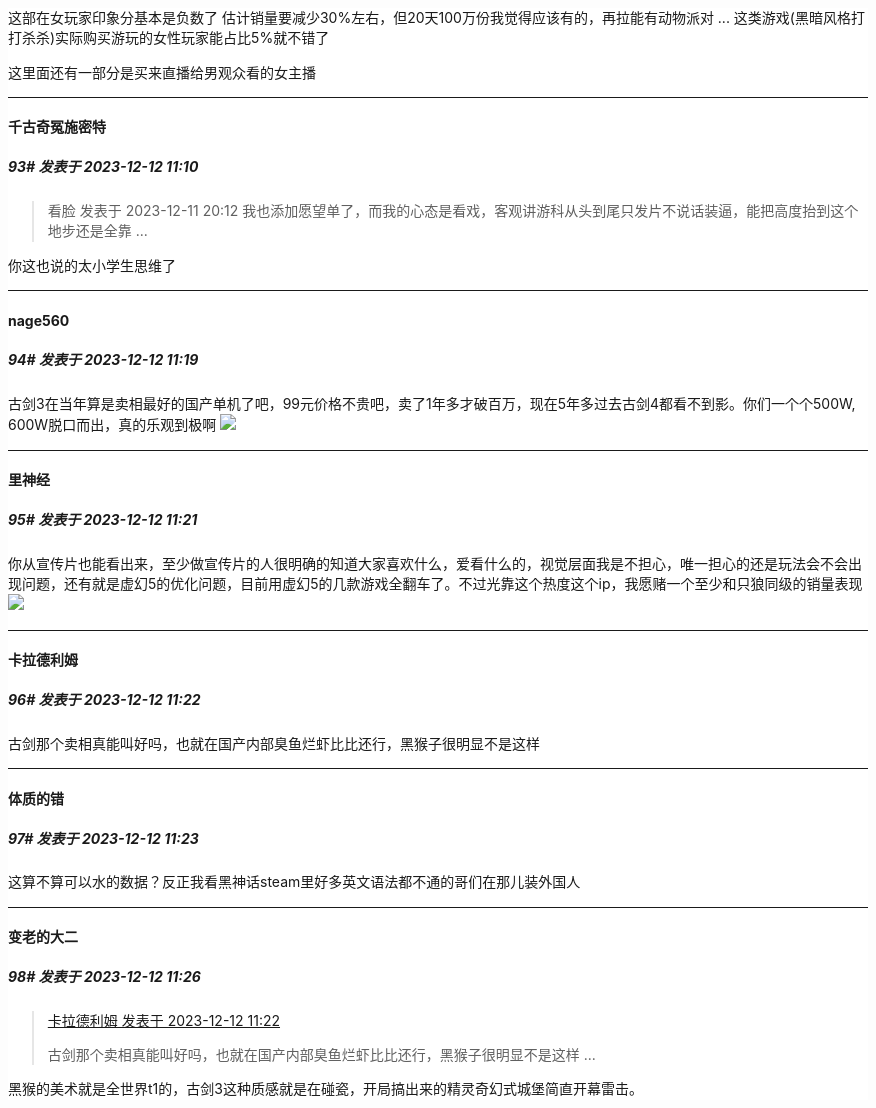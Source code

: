 这部在女玩家印象分基本是负数了 估计销量要减少30%左右，但20天100万份我觉得应该有的，再拉能有动物派对 ...</blockquote>
这类游戏(黑暗风格打打杀杀)实际购买游玩的女性玩家能占比5%就不错了

这里面还有一部分是买来直播给男观众看的女主播


*****

####  千古奇冤施密特  
##### 93#       发表于 2023-12-12 11:10

<blockquote>看脸 发表于 2023-12-11 20:12
我也添加愿望单了，而我的心态是看戏，客观讲游科从头到尾只发片不说话装逼，能把高度抬到这个地步还是全靠 ...</blockquote>
你这也说的太小学生思维了


*****

####  nage560  
##### 94#       发表于 2023-12-12 11:19

古剑3在当年算是卖相最好的国产单机了吧，99元价格不贵吧，卖了1年多才破百万，现在5年多过去古剑4都看不到影。你们一个个500W, 600W脱口而出，真的乐观到极啊 <img src="https://static.saraba1st.com/image/smiley/face2017/067.png" referrerpolicy="no-referrer">

*****

####  里神经  
##### 95#       发表于 2023-12-12 11:21

你从宣传片也能看出来，至少做宣传片的人很明确的知道大家喜欢什么，爱看什么的，视觉层面我是不担心，唯一担心的还是玩法会不会出现问题，还有就是虚幻5的优化问题，目前用虚幻5的几款游戏全翻车了。不过光靠这个热度这个ip，我愿赌一个至少和只狼同级的销量表现<img src="https://static.saraba1st.com/image/smiley/face2017/037.png" referrerpolicy="no-referrer">

*****

####  卡拉德利姆  
##### 96#       发表于 2023-12-12 11:22

古剑那个卖相真能叫好吗，也就在国产内部臭鱼烂虾比比还行，黑猴子很明显不是这样

*****

####  体质的错  
##### 97#       发表于 2023-12-12 11:23

这算不算可以水的数据？反正我看黑神话steam里好多英文语法都不通的哥们在那儿装外国人


*****

####  变老的大二  
##### 98#       发表于 2023-12-12 11:26

<blockquote><a href="httphttps://bbs.saraba1st.com/2b/forum.php?mod=redirect&amp;goto=findpost&amp;pid=63302430&amp;ptid=2163753" target="_blank">卡拉德利姆 发表于 2023-12-12 11:22</a>

古剑那个卖相真能叫好吗，也就在国产内部臭鱼烂虾比比还行，黑猴子很明显不是这样 ...</blockquote>
黑猴的美术就是全世界t1的，古剑3这种质感就是在碰瓷，开局搞出来的精灵奇幻式城堡简直开幕雷击。
